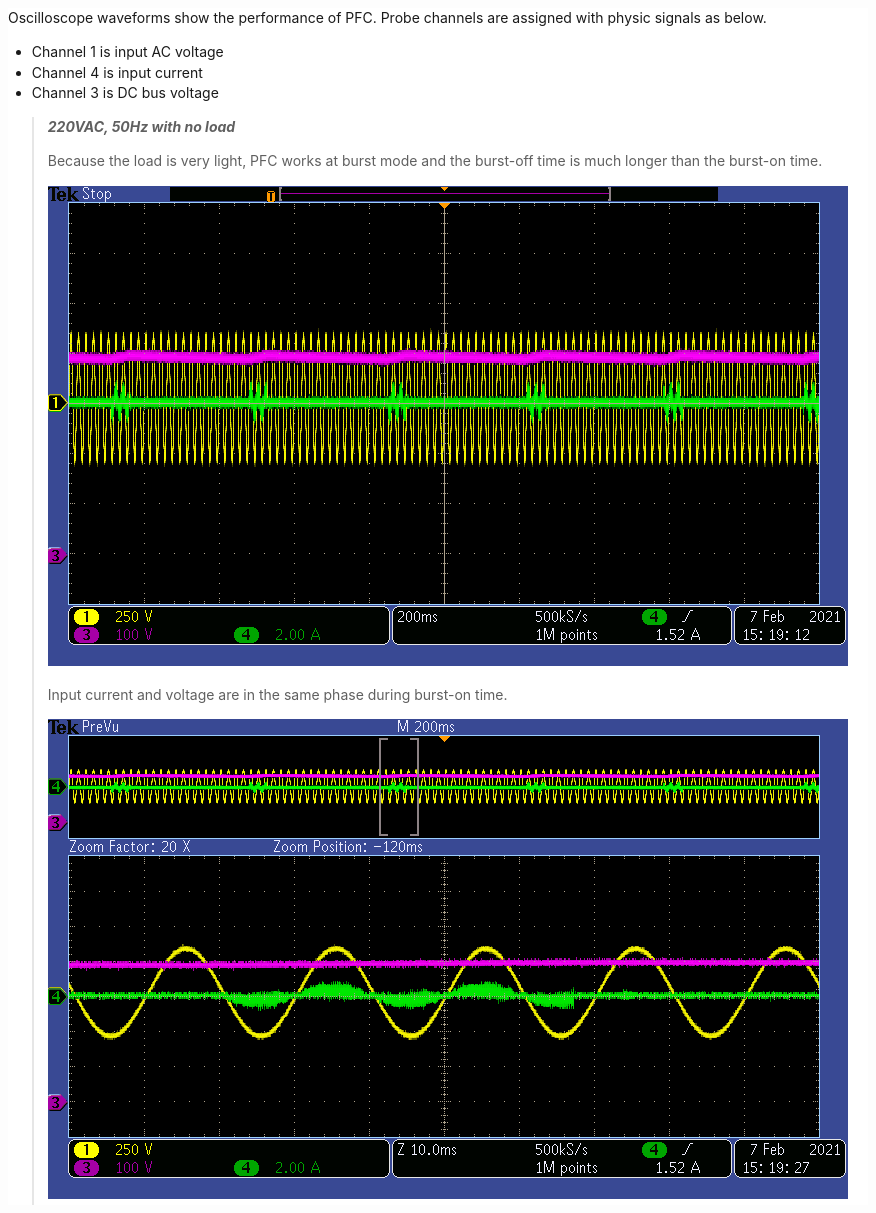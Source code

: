 Oscilloscope waveforms show the performance of PFC. Probe channels are assigned with physic signals as below. 
- Channel 1 is input AC voltage
- Channel 4 is input current
- Channel 3 is DC bus voltage
> ***220VAC, 50Hz with no load***
> 
> Because the load is very light, PFC works at burst mode and the burst-off time is much longer than the burst-on time.
> 
> ![PFC Burst whole picture](images/no_load.png)
>
> Input current and voltage are in the same phase during burst-on time.  
> 
> ![PFC Burst on picture](images/no_load_details.png)